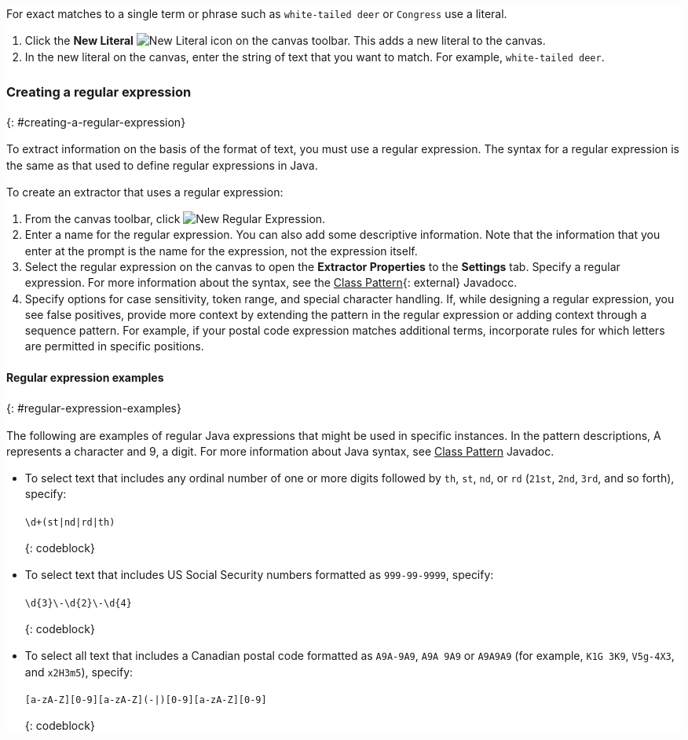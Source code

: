 For exact matches to a single term or phrase such as `white-tailed deer` or `Congress` use a literal.

1. Click the **New Literal** ![New Literal](images/new_literal.png "New Literal icon") icon on the canvas toolbar. This adds a new literal to the canvas.
2. In the new literal on the canvas, enter the string of text that you want to match. For example, `white-tailed deer`.

### Creating a regular expression
{: #creating-a-regular-expression}

To extract information on the basis of the format of text, you must use a regular expression. The syntax for a regular expression is the same as that used to define regular expressions in Java.

To create an extractor that uses a regular expression:

1. From the canvas toolbar, click ![New Regular Expression](images/new_extractor_regex.png "New Regular Expression icon").
2. Enter a name for the regular expression. You can also add some descriptive information. Note that the information that you enter at the prompt is the name for the expression, not the expression itself.
3. Select the regular expression on the canvas to open the **Extractor Properties** to the **Settings** tab. Specify a regular expression. For more information about the syntax, see the [Class Pattern](https://docs.oracle.com/javase/8/docs/api/java/util/regex/Pattern.html){: external} Javadocc.
4. Specify options for case sensitivity, token range, and special character handling. If, while designing a regular expression, you see false positives, provide more context by extending the pattern in the regular expression or adding context through a sequence pattern. For example, if your postal code expression matches additional terms, incorporate rules for which letters are permitted in specific positions.

#### Regular expression examples
{: #regular-expression-examples}

The following are examples of regular Java expressions that might be used in specific instances. In the pattern descriptions, A represents a character and 9, a digit. For more information about Java syntax, see [Class Pattern](https://docs.oracle.com/javase/8/docs/api/java/util/regex/Pattern.html) Javadoc.

- To select text that includes any ordinal number of one or more digits followed by `th`, `st`, `nd`, or `rd` (`21st`, `2nd`, `3rd`, and so forth), specify:

  ```
  \d+(st|nd|rd|th)
  ```
  {: codeblock}

- To select text that includes US Social Security numbers formatted as `999-99-9999`, specify:

  ```
  \d{3}\-\d{2}\-\d{4}
  ```
  {: codeblock}

- To select all text that includes a Canadian postal code formatted as `A9A-9A9`, `A9A 9A9` or `A9A9A9` (for example, `K1G 3K9`, `V5g-4X3`, and `x2H3m5`), specify:

  ```
  [a-zA-Z][0-9][a-zA-Z](-|)[0-9][a-zA-Z][0-9]
  ```
  {: codeblock}
